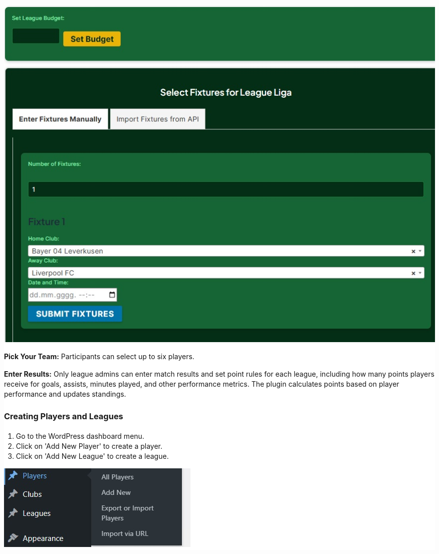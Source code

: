 ![Select Fixtures](screenshots/select-fixtures.jpg)


**Pick Your Team:**
Participants can select up to six players.

**Enter Results:**
Only league admins can enter match results and set point rules for each league, including how many points players receive for goals, assists, minutes played, and other performance metrics. The plugin calculates points based on player performance and updates standings.

### Creating Players and Leagues

1. Go to the WordPress dashboard menu.
2. Click on 'Add New Player' to create a player.
3. Click on 'Add New League' to create a league.

![Players Management](screenshots/players.jpg)
